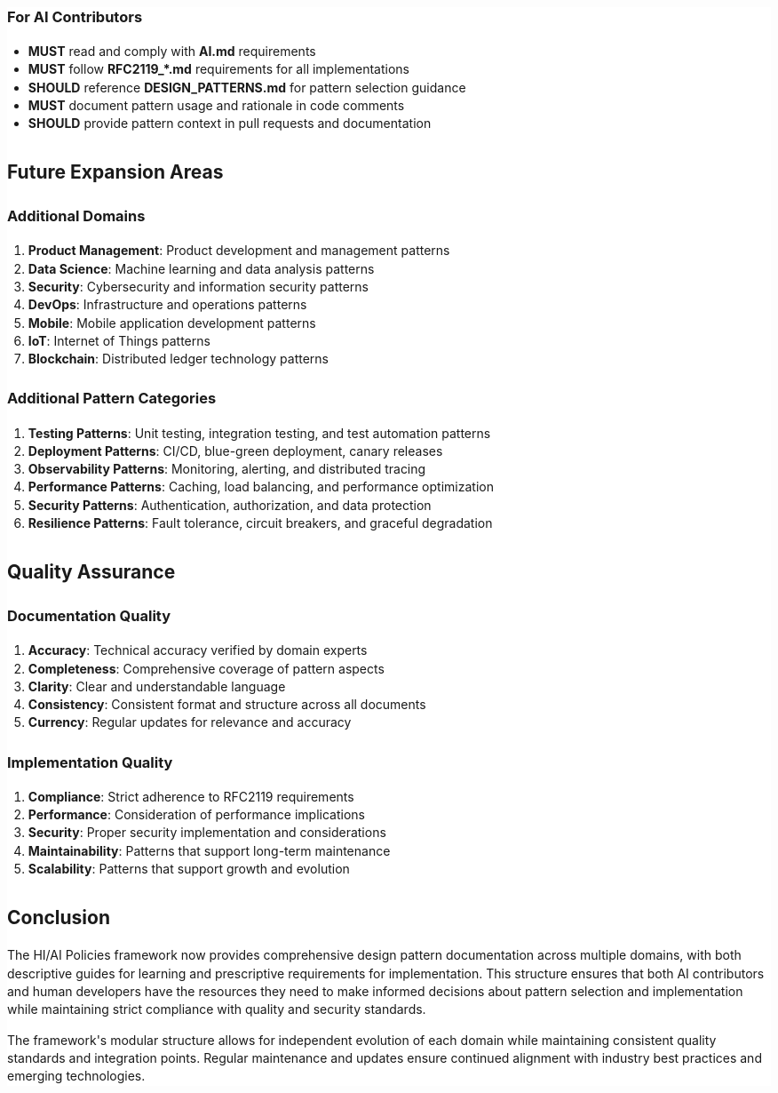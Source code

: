 ### For AI Contributors
- **MUST** read and comply with **AI.md** requirements
- **MUST** follow **RFC2119_*.md** requirements for all implementations
- **SHOULD** reference **DESIGN_PATTERNS.md** for pattern selection guidance
- **MUST** document pattern usage and rationale in code comments
- **SHOULD** provide pattern context in pull requests and documentation

## Future Expansion Areas

### Additional Domains
1. **Product Management**: Product development and management patterns
2. **Data Science**: Machine learning and data analysis patterns
3. **Security**: Cybersecurity and information security patterns
4. **DevOps**: Infrastructure and operations patterns
5. **Mobile**: Mobile application development patterns
6. **IoT**: Internet of Things patterns
7. **Blockchain**: Distributed ledger technology patterns

### Additional Pattern Categories
1. **Testing Patterns**: Unit testing, integration testing, and test automation patterns
2. **Deployment Patterns**: CI/CD, blue-green deployment, canary releases
3. **Observability Patterns**: Monitoring, alerting, and distributed tracing
4. **Performance Patterns**: Caching, load balancing, and performance optimization
5. **Security Patterns**: Authentication, authorization, and data protection
6. **Resilience Patterns**: Fault tolerance, circuit breakers, and graceful degradation

## Quality Assurance

### Documentation Quality
1. **Accuracy**: Technical accuracy verified by domain experts
2. **Completeness**: Comprehensive coverage of pattern aspects
3. **Clarity**: Clear and understandable language
4. **Consistency**: Consistent format and structure across all documents
5. **Currency**: Regular updates for relevance and accuracy

### Implementation Quality
1. **Compliance**: Strict adherence to RFC2119 requirements
2. **Performance**: Consideration of performance implications
3. **Security**: Proper security implementation and considerations
4. **Maintainability**: Patterns that support long-term maintenance
5. **Scalability**: Patterns that support growth and evolution

## Conclusion

The HI/AI Policies framework now provides comprehensive design pattern documentation across multiple domains, with both descriptive guides for learning and prescriptive requirements for implementation. This structure ensures that both AI contributors and human developers have the resources they need to make informed decisions about pattern selection and implementation while maintaining strict compliance with quality and security standards.

The framework's modular structure allows for independent evolution of each domain while maintaining consistent quality standards and integration points. Regular maintenance and updates ensure continued alignment with industry best practices and emerging technologies.